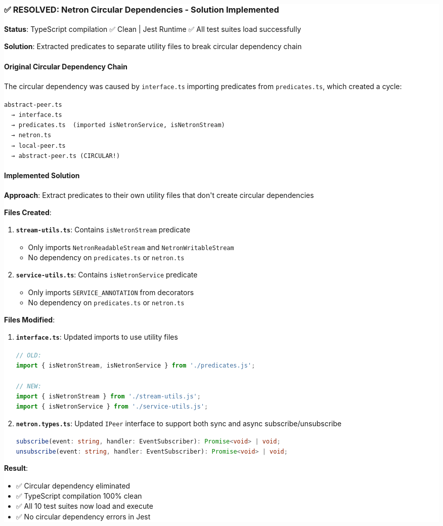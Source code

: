 ### ✅ RESOLVED: Netron Circular Dependencies - Solution Implemented

**Status**: TypeScript compilation ✅ Clean | Jest Runtime ✅ All test suites load successfully

**Solution**: Extracted predicates to separate utility files to break circular dependency chain

#### Original Circular Dependency Chain

The circular dependency was caused by `interface.ts` importing predicates from `predicates.ts`, which created a cycle:

```
abstract-peer.ts
  → interface.ts
  → predicates.ts  (imported isNetronService, isNetronStream)
  → netron.ts
  → local-peer.ts
  → abstract-peer.ts (CIRCULAR!)
```

#### Implemented Solution

**Approach**: Extract predicates to their own utility files that don't create circular dependencies

**Files Created**:
1. **`stream-utils.ts`**: Contains `isNetronStream` predicate
   - Only imports `NetronReadableStream` and `NetronWritableStream`
   - No dependency on `predicates.ts` or `netron.ts`

2. **`service-utils.ts`**: Contains `isNetronService` predicate
   - Only imports `SERVICE_ANNOTATION` from decorators
   - No dependency on `predicates.ts` or `netron.ts`

**Files Modified**:
1. **`interface.ts`**: Updated imports to use utility files
   ```typescript
   // OLD:
   import { isNetronStream, isNetronService } from './predicates.js';

   // NEW:
   import { isNetronStream } from './stream-utils.js';
   import { isNetronService } from './service-utils.js';
   ```

2. **`netron.types.ts`**: Updated `IPeer` interface to support both sync and async subscribe/unsubscribe
   ```typescript
   subscribe(event: string, handler: EventSubscriber): Promise<void> | void;
   unsubscribe(event: string, handler: EventSubscriber): Promise<void> | void;
   ```

**Result**:
- ✅ Circular dependency eliminated
- ✅ TypeScript compilation 100% clean
- ✅ All 10 test suites now load and execute
- ✅ No circular dependency errors in Jest
